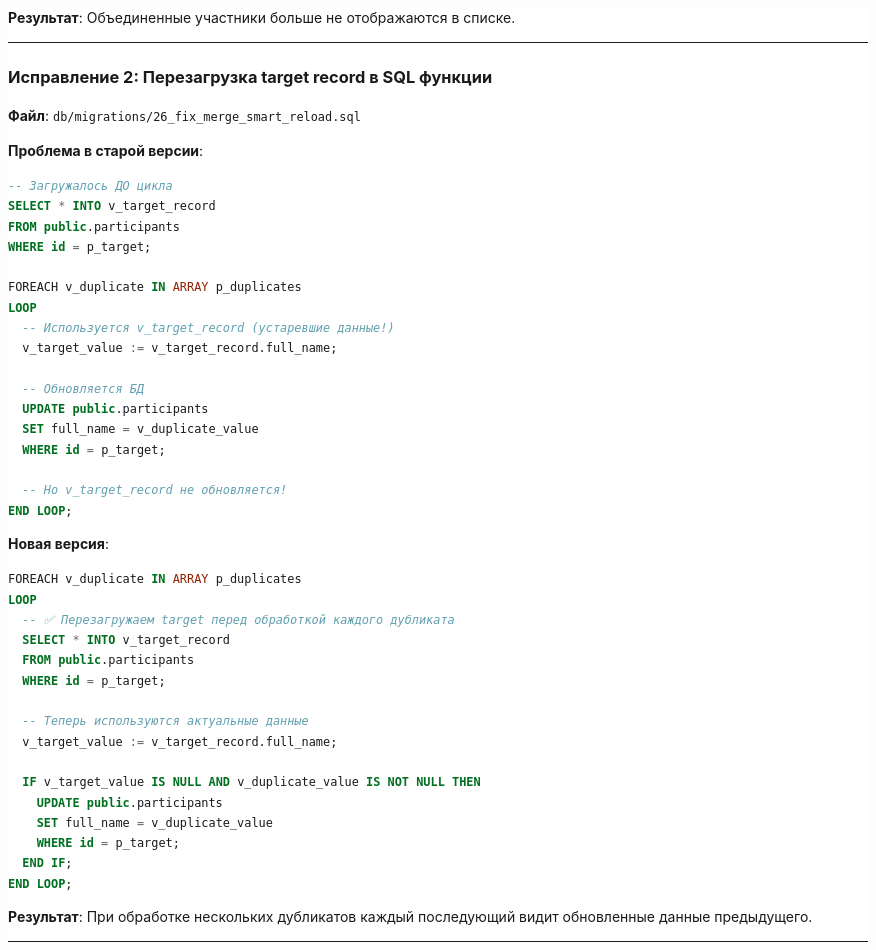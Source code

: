 **Результат**: Объединенные участники больше не отображаются в списке.

---

### Исправление 2: Перезагрузка target record в SQL функции

**Файл**: `db/migrations/26_fix_merge_smart_reload.sql`

**Проблема в старой версии**:
```sql
-- Загружалось ДО цикла
SELECT * INTO v_target_record
FROM public.participants
WHERE id = p_target;

FOREACH v_duplicate IN ARRAY p_duplicates
LOOP
  -- Используется v_target_record (устаревшие данные!)
  v_target_value := v_target_record.full_name;
  
  -- Обновляется БД
  UPDATE public.participants
  SET full_name = v_duplicate_value
  WHERE id = p_target;
  
  -- Но v_target_record не обновляется!
END LOOP;
```

**Новая версия**:
```sql
FOREACH v_duplicate IN ARRAY p_duplicates
LOOP
  -- ✅ Перезагружаем target перед обработкой каждого дубликата
  SELECT * INTO v_target_record
  FROM public.participants
  WHERE id = p_target;
  
  -- Теперь используются актуальные данные
  v_target_value := v_target_record.full_name;
  
  IF v_target_value IS NULL AND v_duplicate_value IS NOT NULL THEN
    UPDATE public.participants
    SET full_name = v_duplicate_value
    WHERE id = p_target;
  END IF;
END LOOP;
```

**Результат**: При обработке нескольких дубликатов каждый последующий видит обновленные данные предыдущего.

---
